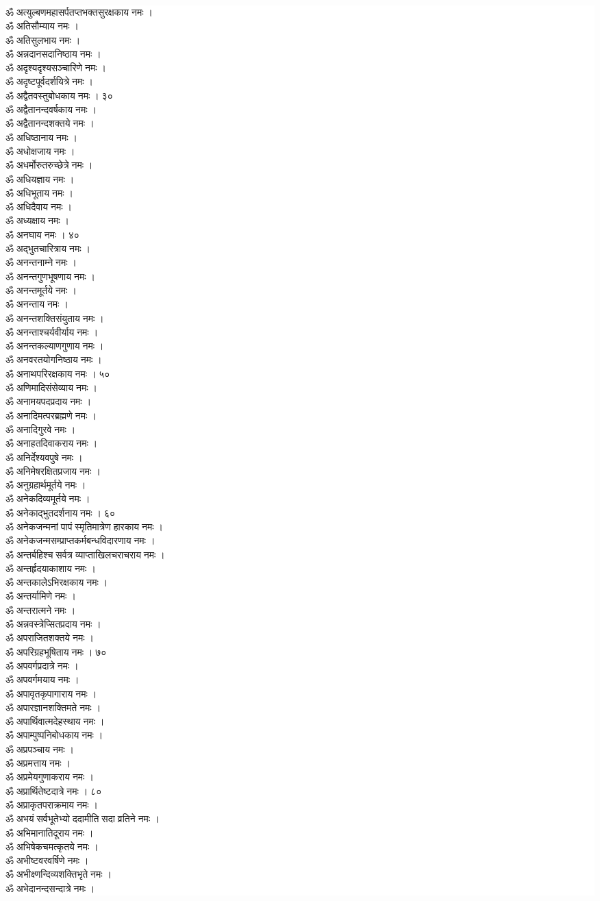 ॐ अत्युल्बणमहासर्पतप्तभक्तसुरक्षकाय नमः ।  
ॐ अतिसौम्याय नमः ।  
ॐ अतिसुलभाय नमः ।  
ॐ अन्नदानसदानिष्ठाय नमः ।  
ॐ अदृश्यदृश्यसञ्चारिणे नमः ।  
ॐ अदृष्टपूर्वदर्शयित्रे नमः ।  
ॐ अद्वैतवस्तुबोधकाय नमः । ३०  
ॐ अद्वैतानन्दवर्षकाय नमः ।  
ॐ अद्वैतानन्दशक्तये नमः ।  
ॐ अधिष्ठानाय नमः ।  
ॐ अधोक्षजाय नमः ।  
ॐ अधर्मोरुतरुच्छेत्रे नमः ।  
ॐ अधियज्ञाय नमः ।  
ॐ अधिभूताय नमः ।  
ॐ अधिदैवाय नमः ।  
ॐ अध्यक्षाय नमः ।  
ॐ अनघाय नमः । ४०  
ॐ अद्भुतचारित्राय नमः ।  
ॐ अनन्तनाम्ने नमः ।  
ॐ अनन्तगुणभूषणाय नमः ।  
ॐ अनन्तमूर्तये नमः ।  
ॐ अनन्ताय नमः ।  
ॐ अनन्तशक्तिसंयुताय नमः ।  
ॐ अनन्ताश्चर्यवीर्याय नमः ।  
ॐ अनन्तकल्याणगुणाय नमः ।  
ॐ अनवरतयोगनिष्ठाय नमः ।  
ॐ अनाथपरिरक्षकाय नमः । ५०  
ॐ अणिमादिसंसेव्याय नमः ।  
ॐ अनामयपदप्रदाय नमः ।  
ॐ अनादिमत्परब्रह्मणे नमः ।  
ॐ अनादिगुरवे नमः ।  
ॐ अनाहतदिवाकराय नमः ।  
ॐ अनिर्देश्यवपुषे नमः ।  
ॐ अनिमेषरक्षितप्रजाय नमः ।  
ॐ अनुग्रहार्थमूर्तये नमः ।  
ॐ अनेकदिव्यमूर्तये नमः ।  
ॐ अनेकाद्भुतदर्शनाय नमः । ६०  
ॐ अनेकजन्मनां पापं स्मृतिमात्रेण हारकाय नमः ।  
ॐ अनेकजन्मसम्प्राप्तकर्मबन्धविदारणाय नमः ।  
ॐ अन्तर्बहिश्च सर्वत्र व्याप्ताखिलचराचराय नमः ।  
ॐ अन्तर्हृदयाकाशाय नमः ।  
ॐ अन्तकालेऽभिरक्षकाय नमः ।  
ॐ अन्तर्यामिणे नमः ।  
ॐ अन्तरात्मने नमः ।  
ॐ अन्नवस्त्रेप्सितप्रदाय नमः ।  
ॐ अपराजितशक्तये नमः ।  
ॐ अपरिग्रहभूषिताय नमः । ७०  
ॐ अपवर्गप्रदात्रे नमः ।  
ॐ अपवर्गमयाय नमः ।  
ॐ अपावृतकृपागाराय नमः ।  
ॐ अपारज्ञानशक्तिमते नमः ।  
ॐ अपार्थिवात्मदेहस्थाय नमः ।  
ॐ अपाम्पुष्पनिबोधकाय नमः ।  
ॐ अप्रपञ्चाय नमः ।  
ॐ अप्रमत्ताय नमः ।  
ॐ अप्रमेयगुणाकराय नमः ।  
ॐ अप्रार्थितेष्टदात्रे नमः । ८०  
ॐ अप्राकृतपराक्रमाय नमः ।  
ॐ अभयं सर्वभूतेभ्यो ददामीति सदा व्रतिने नमः ।  
ॐ अभिमानातिदूराय नमः ।  
ॐ अभिषेकचमत्कृतये नमः ।  
ॐ अभीष्टवरवर्षिणे नमः ।  
ॐ अभीक्ष्णन्दिव्यशक्तिभृते नमः ।  
ॐ अभेदानन्दसन्दात्रे नमः ।  
